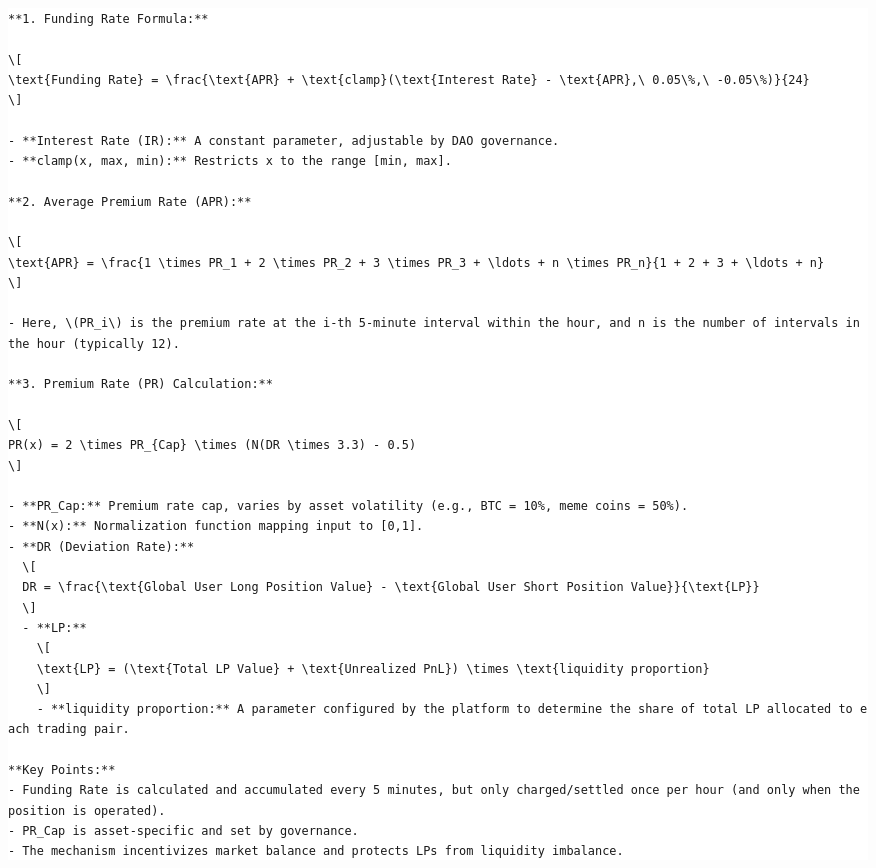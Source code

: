     **1. Funding Rate Formula:**
    
    \[
    \text{Funding Rate} = \frac{\text{APR} + \text{clamp}(\text{Interest Rate} - \text{APR},\ 0.05\%,\ -0.05\%)}{24}
    \]
    
    - **Interest Rate (IR):** A constant parameter, adjustable by DAO governance.
    - **clamp(x, max, min):** Restricts x to the range [min, max].

    **2. Average Premium Rate (APR):**
    
    \[
    \text{APR} = \frac{1 \times PR_1 + 2 \times PR_2 + 3 \times PR_3 + \ldots + n \times PR_n}{1 + 2 + 3 + \ldots + n}
    \]
    
    - Here, \(PR_i\) is the premium rate at the i-th 5-minute interval within the hour, and n is the number of intervals in the hour (typically 12).

    **3. Premium Rate (PR) Calculation:**
    
    \[
    PR(x) = 2 \times PR_{Cap} \times (N(DR \times 3.3) - 0.5)
    \]
    
    - **PR_Cap:** Premium rate cap, varies by asset volatility (e.g., BTC = 10%, meme coins = 50%).
    - **N(x):** Normalization function mapping input to [0,1].
    - **DR (Deviation Rate):**
      \[
      DR = \frac{\text{Global User Long Position Value} - \text{Global User Short Position Value}}{\text{LP}}
      \]
      - **LP:**
        \[
        \text{LP} = (\text{Total LP Value} + \text{Unrealized PnL}) \times \text{liquidity proportion}
        \]
        - **liquidity proportion:** A parameter configured by the platform to determine the share of total LP allocated to each trading pair.

    **Key Points:**
    - Funding Rate is calculated and accumulated every 5 minutes, but only charged/settled once per hour (and only when the position is operated).
    - PR_Cap is asset-specific and set by governance.
    - The mechanism incentivizes market balance and protects LPs from liquidity imbalance.


